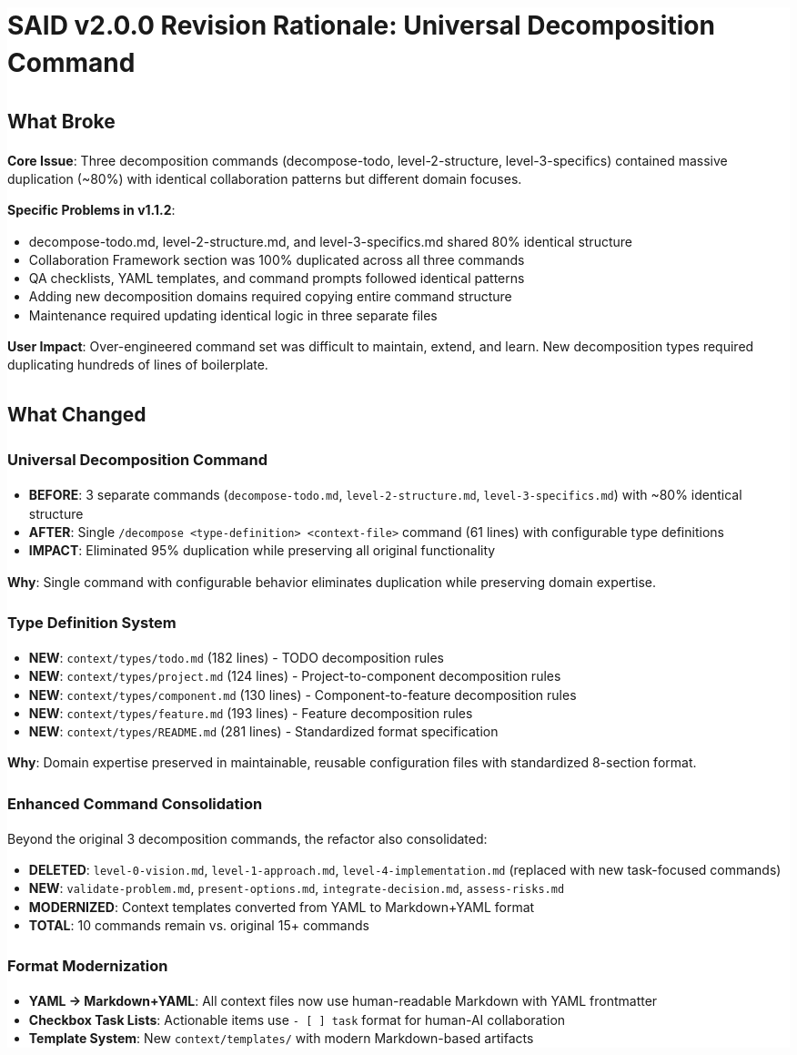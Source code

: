 # SAID v2.0.0 Revision Rationale: Universal Decomposition Command

## What Broke

**Core Issue**: Three decomposition commands (decompose-todo, level-2-structure, level-3-specifics) contained massive duplication (~80%) with identical collaboration patterns but different domain focuses.

**Specific Problems in v1.1.2**:
- decompose-todo.md, level-2-structure.md, and level-3-specifics.md shared 80% identical structure
- Collaboration Framework section was 100% duplicated across all three commands
- QA checklists, YAML templates, and command prompts followed identical patterns
- Adding new decomposition domains required copying entire command structure
- Maintenance required updating identical logic in three separate files

**User Impact**: Over-engineered command set was difficult to maintain, extend, and learn. New decomposition types required duplicating hundreds of lines of boilerplate.

## What Changed

### Universal Decomposition Command
- **BEFORE**: 3 separate commands (`decompose-todo.md`, `level-2-structure.md`, `level-3-specifics.md`) with ~80% identical structure
- **AFTER**: Single `/decompose <type-definition> <context-file>` command (61 lines) with configurable type definitions
- **IMPACT**: Eliminated 95% duplication while preserving all original functionality

**Why**: Single command with configurable behavior eliminates duplication while preserving domain expertise.

### Type Definition System  
- **NEW**: `context/types/todo.md` (182 lines) - TODO decomposition rules
- **NEW**: `context/types/project.md` (124 lines) - Project-to-component decomposition rules  
- **NEW**: `context/types/component.md` (130 lines) - Component-to-feature decomposition rules
- **NEW**: `context/types/feature.md` (193 lines) - Feature decomposition rules
- **NEW**: `context/types/README.md` (281 lines) - Standardized format specification

**Why**: Domain expertise preserved in maintainable, reusable configuration files with standardized 8-section format.

### Enhanced Command Consolidation
Beyond the original 3 decomposition commands, the refactor also consolidated:
- **DELETED**: `level-0-vision.md`, `level-1-approach.md`, `level-4-implementation.md` (replaced with new task-focused commands)
- **NEW**: `validate-problem.md`, `present-options.md`, `integrate-decision.md`, `assess-risks.md`
- **MODERNIZED**: Context templates converted from YAML to Markdown+YAML format
- **TOTAL**: 10 commands remain vs. original 15+ commands

### Format Modernization
- **YAML → Markdown+YAML**: All context files now use human-readable Markdown with YAML frontmatter
- **Checkbox Task Lists**: Actionable items use `- [ ] task` format for human-AI collaboration
- **Template System**: New `context/templates/` with modern Markdown-based artifacts
